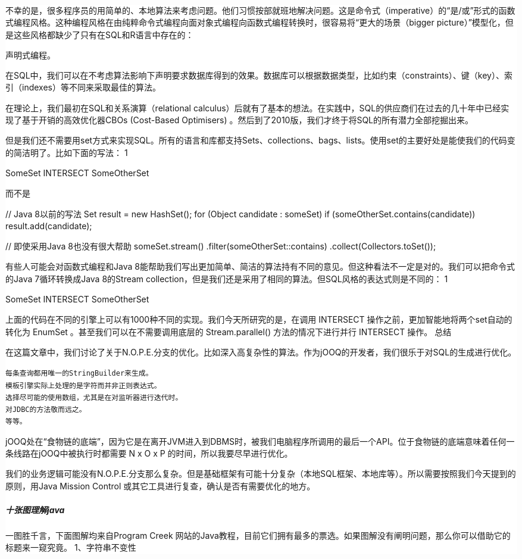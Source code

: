 不幸的是，很多程序员的用简单的、本地算法来考虑问题。他们习惯按部就班地解决问题。这是命令式（imperative）的“是/或”形式的函数式编程风格。这种编程风格在由纯粹命令式编程向面对象式编程向函数式编程转换时，很容易将“更大的场景（bigger picture）”模型化，但是这些风格都缺少了只有在SQL和R语言中存在的：

声明式编程。

在SQL中，我们可以在不考虑算法影响下声明要求数据库得到的效果。数据库可以根据数据类型，比如约束（constraints）、键（key）、索引（indexes）等不同来采取最佳的算法。

在理论上，我们最初在SQL和关系演算（relational calculus）后就有了基本的想法。在实践中，SQL的供应商们在过去的几十年中已经实现了基于开销的高效优化器CBOs (Cost-Based Optimisers) 。然后到了2010版，我们才终于将SQL的所有潜力全部挖掘出来。

但是我们还不需要用set方式来实现SQL。所有的语言和库都支持Sets、collections、bags、lists。使用set的主要好处是能使我们的代码变的简洁明了。比如下面的写法：
1
	
SomeSet INTERSECT SomeOtherSet

而不是

	
// Java 8以前的写法
Set result = new HashSet();
for (Object candidate : someSet)
    if (someOtherSet.contains(candidate))
        result.add(candidate);
 
// 即使采用Java 8也没有很大帮助
someSet.stream()
       .filter(someOtherSet::contains)
       .collect(Collectors.toSet());

有些人可能会对函数式编程和Java 8能帮助我们写出更加简单、简洁的算法持有不同的意见。但这种看法不一定是对的。我们可以把命令式的Java 7循环转换成Java 8的Stream collection，但是我们还是采用了相同的算法。但SQL风格的表达式则是不同的：
1
	
SomeSet INTERSECT SomeOtherSet

上面的代码在不同的引擎上可以有1000种不同的实现。我们今天所研究的是，在调用 INTERSECT 操作之前，更加智能地将两个set自动的转化为 EnumSet 。甚至我们可以在不需要调用底层的 Stream.parallel() 方法的情况下进行并行 INTERSECT 操作。
总结

在这篇文章中，我们讨论了关于N.O.P.E.分支的优化。比如深入高复杂性的算法。作为jOOQ的开发者，我们很乐于对SQL的生成进行优化。

    每条查询都用唯一的StringBuilder来生成。
    模板引擎实际上处理的是字符而并非正则表达式。
    选择尽可能的使用数组，尤其是在对监听器进行迭代时。
    对JDBC的方法敬而远之。
    等等。

jOOQ处在“食物链的底端”，因为它是在离开JVM进入到DBMS时，被我们电脑程序所调用的最后一个API。位于食物链的底端意味着任何一条线路在jOOQ中被执行时都需要 N x O x P 的时间，所以我要尽早进行优化。

我们的业务逻辑可能没有N.O.P.E.分支那么复杂。但是基础框架有可能十分复杂（本地SQL框架、本地库等）。所以需要按照我们今天提到的原则，用Java Mission Control 或其它工具进行复查，确认是否有需要优化的地方。





##### 十张图理解java

一图胜千言，下面图解均来自Program Creek 网站的Java教程，目前它们拥有最多的票选。如果图解没有阐明问题，那么你可以借助它的标题来一窥究竟。
1、字符串不变性
